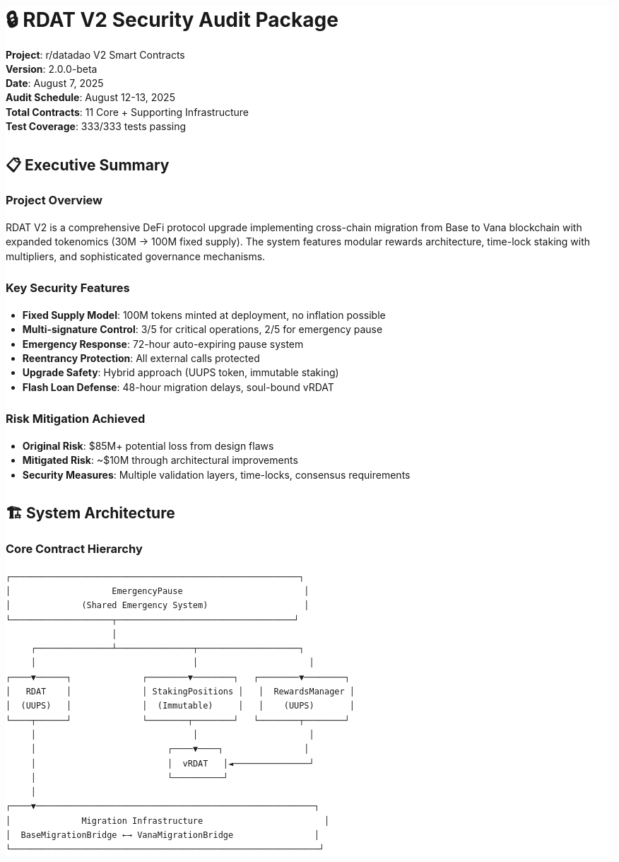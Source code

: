 # 🔒 RDAT V2 Security Audit Package

**Project**: r/datadao V2 Smart Contracts  
**Version**: 2.0.0-beta  
**Date**: August 7, 2025  
**Audit Schedule**: August 12-13, 2025  
**Total Contracts**: 11 Core + Supporting Infrastructure  
**Test Coverage**: 333/333 tests passing  

## 📋 Executive Summary

### Project Overview
RDAT V2 is a comprehensive DeFi protocol upgrade implementing cross-chain migration from Base to Vana blockchain with expanded tokenomics (30M → 100M fixed supply). The system features modular rewards architecture, time-lock staking with multipliers, and sophisticated governance mechanisms.

### Key Security Features
- **Fixed Supply Model**: 100M tokens minted at deployment, no inflation possible
- **Multi-signature Control**: 3/5 for critical operations, 2/5 for emergency pause
- **Emergency Response**: 72-hour auto-expiring pause system
- **Reentrancy Protection**: All external calls protected
- **Upgrade Safety**: Hybrid approach (UUPS token, immutable staking)
- **Flash Loan Defense**: 48-hour migration delays, soul-bound vRDAT

### Risk Mitigation Achieved
- **Original Risk**: $85M+ potential loss from design flaws
- **Mitigated Risk**: ~$10M through architectural improvements
- **Security Measures**: Multiple validation layers, time-locks, consensus requirements

## 🏗️ System Architecture

### Core Contract Hierarchy
```
┌─────────────────────────────────────────────────────────┐
│                    EmergencyPause                        │
│              (Shared Emergency System)                   │
└────────────────────┬───────────────────────────────────┘
                     │
     ┌───────────────┴───────────────┬────────────────────┐
     │                               │                      │
┌────▼──────┐              ┌────────▼────────┐   ┌────────▼────────┐
│   RDAT    │              │ StakingPositions │   │  RewardsManager │
│  (UUPS)   │              │  (Immutable)     │   │    (UUPS)       │
└────┬──────┘              └────────┬────────┘   └────────┬────────┘
     │                               │                      │
     │                          ┌────▼────┐                │
     │                          │  vRDAT   │◄───────────────┘
     │                          └──────────┘
     │
┌────▼───────────────────────────────────────────────────────┐
│              Migration Infrastructure                        │
│  BaseMigrationBridge ←→ VanaMigrationBridge                │
└─────────────────────────────────────────────────────────────┘
```
